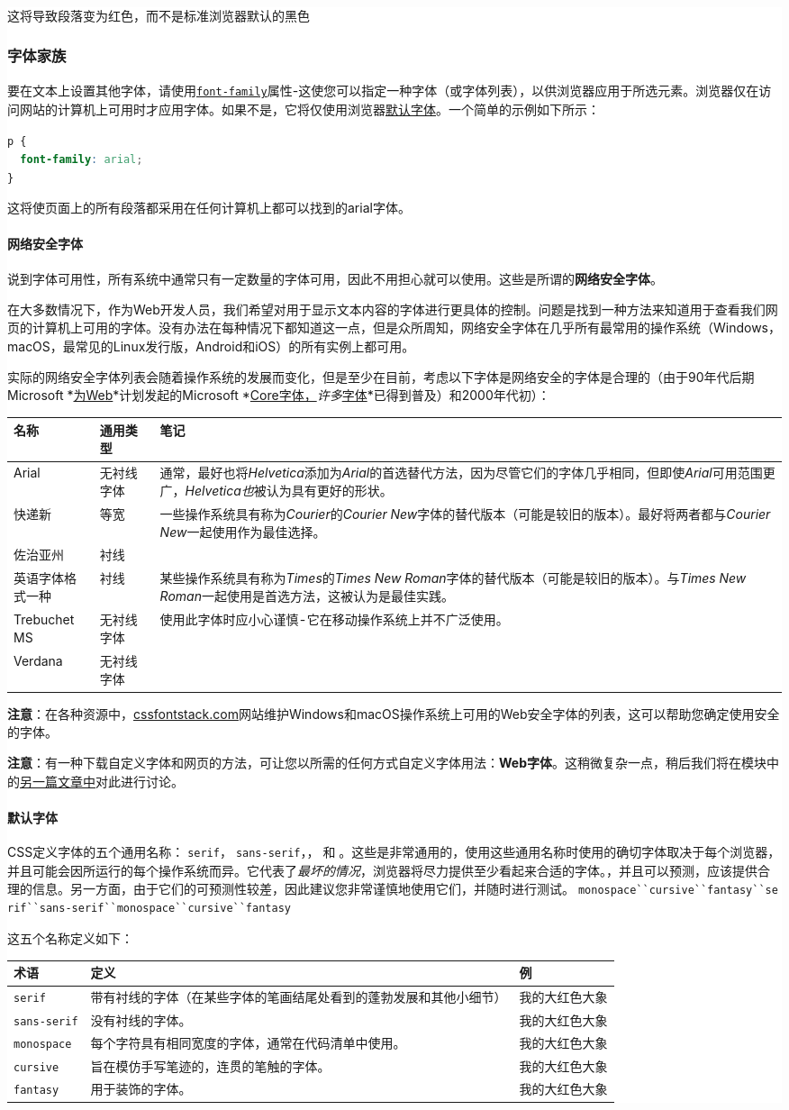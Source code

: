 这将导致段落变为红色，而不是标准浏览器默认的黑色



### 字体家族



要在文本上设置其他字体，请使用[`font-family`]( /font-family)属性-这使您可以指定一种字体（或字体列表），以供浏览器应用于所选元素。浏览器仅在访问网站的计算机上可用时才应用字体。如果不是，它将仅使用浏览器[默认字体](1/en-US/docs/Learn/CSS/Styling_text/Fundamentals#Default_fonts)。一个简单的示例如下所示：

```css
p {
  font-family: arial;
}
```

这将使页面上的所有段落都采用在任何计算机上都可以找到的arial字体。

#### 网络安全字体

说到字体可用性，所有系统中通常只有一定数量的字体可用，因此不用担心就可以使用。这些是所谓的**网络安全字体**。

在大多数情况下，作为Web开发人员，我们希望对用于显示文本内容的字体进行更具体的控制。问题是找到一种方法来知道用于查看我们网页的计算机上可用的字体。没有办法在每种情况下都知道这一点，但是众所周知，网络安全字体在几乎所有最常用的操作系统（Windows，macOS，最常见的Linux发行版，Android和iOS）的所有实例上都可用。

实际的网络安全字体列表会随着操作系统的发展而变化，但是至少在目前，考虑以下字体是网络安全的字体是合理的（由于90年代后期Microsoft *[为Web](https://en.wikipedia.org/wiki/Core_fonts_for_the_Web)*计划发起的Microsoft *[Core字体，](https://en.wikipedia.org/wiki/Core_fonts_for_the_Web)*许多*[字体](https://en.wikipedia.org/wiki/Core_fonts_for_the_Web)*已得到普及）和2000年代初）：

| 名称             | 通用类型   | 笔记                                                         |
| :--------------- | :--------- | :----------------------------------------------------------- |
| Arial            | 无衬线字体 | 通常，最好也将*Helvetica*添加为*Arial*的首选替代方法，因为尽管它们的字体几乎相同，但即使*Arial*可用范围更广，*Helvetica也*被认为具有更好的形状。 |
| 快递新           | 等宽       | 一些操作系统具有称为*Courier*的*Courier New*字体的替代版本（可能是较旧的版本）。最好将两者都与*Courier New*一起使用作为最佳选择。 |
| 佐治亚州         | 衬线       |                                                              |
| 英语字体格式一种 | 衬线       | 某些操作系统具有称为*Times*的*Times New Roman*字体的替代版本（可能是较旧的版本）。与*Times New Roman*一起使用是首选方法，这被认为是最佳实践。 |
| Trebuchet MS     | 无衬线字体 | 使用此字体时应小心谨慎-它在移动操作系统上并不广泛使用。      |
| Verdana          | 无衬线字体 |                                                              |

**注意**：在各种资源中，[cssfontstack.com](http://www.cssfontstack.com/)网站维护Windows和macOS操作系统上可用的Web安全字体的列表，这可以帮助您确定使用安全的字体。

**注意**：有一种下载自定义字体和网页的方法，可让您以所需的任何方式自定义字体用法：**Web字体**。这稍微复杂一点，稍后我们将在模块中的[另一篇文章中](1/en-US/docs/Learn/CSS/Styling_text/Web_fonts)对此进行讨论。

#### 默认字体

CSS定义字体的五个通用名称： `serif`， `sans-serif`，， 和 。这些是非常通用的，使用这些通用名称时使用的确切字体取决于每个浏览器，并且可能会因所运行的每个操作系统而异。它代表了*最坏的情况*，浏览器将尽力提供至少看起来合适的字体。，并且可以预测，应该提供合理的信息。另一方面，由于它们的可预测性较差，因此建议您非常谨慎地使用它们，并随时进行测试。 `monospace``cursive``fantasy``serif``sans-serif``monospace``cursive``fantasy`

这五个名称定义如下：

| 术语         | 定义                                                         | 例             |
| :----------- | :----------------------------------------------------------- | :------------- |
| `serif`      | 带有衬线的字体（在某些字体的笔画结尾处看到的蓬勃发展和其他小细节） | 我的大红色大象 |
| `sans-serif` | 没有衬线的字体。                                             | 我的大红色大象 |
| `monospace`  | 每个字符具有相同宽度的字体，通常在代码清单中使用。           | 我的大红色大象 |
| `cursive`    | 旨在模仿手写笔迹的，连贯的笔触的字体。                       | 我的大红色大象 |
| `fantasy`    | 用于装饰的字体。                                             | 我的大红色大象 |
